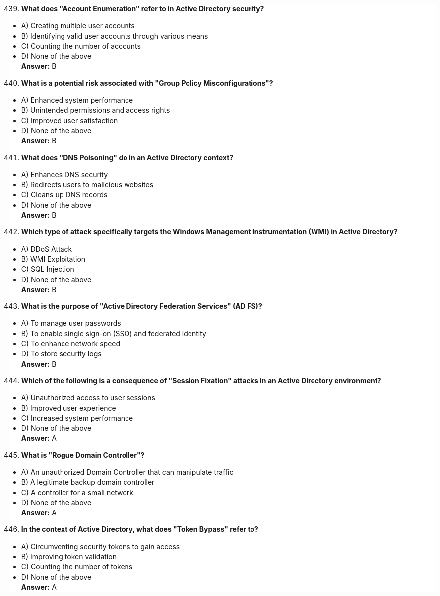 439. **What does "Account Enumeration" refer to in Active Directory security?**  
   - A) Creating multiple user accounts  
   - B) Identifying valid user accounts through various means  
   - C) Counting the number of accounts  
   - D) None of the above  
   **Answer:** B

440. **What is a potential risk associated with "Group Policy Misconfigurations"?**  
   - A) Enhanced system performance  
   - B) Unintended permissions and access rights  
   - C) Improved user satisfaction  
   - D) None of the above  
   **Answer:** B

441. **What does "DNS Poisoning" do in an Active Directory context?**  
   - A) Enhances DNS security  
   - B) Redirects users to malicious websites  
   - C) Cleans up DNS records  
   - D) None of the above  
   **Answer:** B

442. **Which type of attack specifically targets the Windows Management Instrumentation (WMI) in Active Directory?**  
   - A) DDoS Attack  
   - B) WMI Exploitation  
   - C) SQL Injection  
   - D) None of the above  
   **Answer:** B

443. **What is the purpose of "Active Directory Federation Services" (AD FS)?**  
   - A) To manage user passwords  
   - B) To enable single sign-on (SSO) and federated identity  
   - C) To enhance network speed  
   - D) To store security logs  
   **Answer:** B

444. **Which of the following is a consequence of "Session Fixation" attacks in an Active Directory environment?**  
   - A) Unauthorized access to user sessions  
   - B) Improved user experience  
   - C) Increased system performance  
   - D) None of the above  
   **Answer:** A

445. **What is "Rogue Domain Controller"?**  
   - A) An unauthorized Domain Controller that can manipulate traffic  
   - B) A legitimate backup domain controller  
   - C) A controller for a small network  
   - D) None of the above  
   **Answer:** A

446. **In the context of Active Directory, what does "Token Bypass" refer to?**  
   - A) Circumventing security tokens to gain access  
   - B) Improving token validation  
   - C) Counting the number of tokens  
   - D) None of the above  
   **Answer:** A
